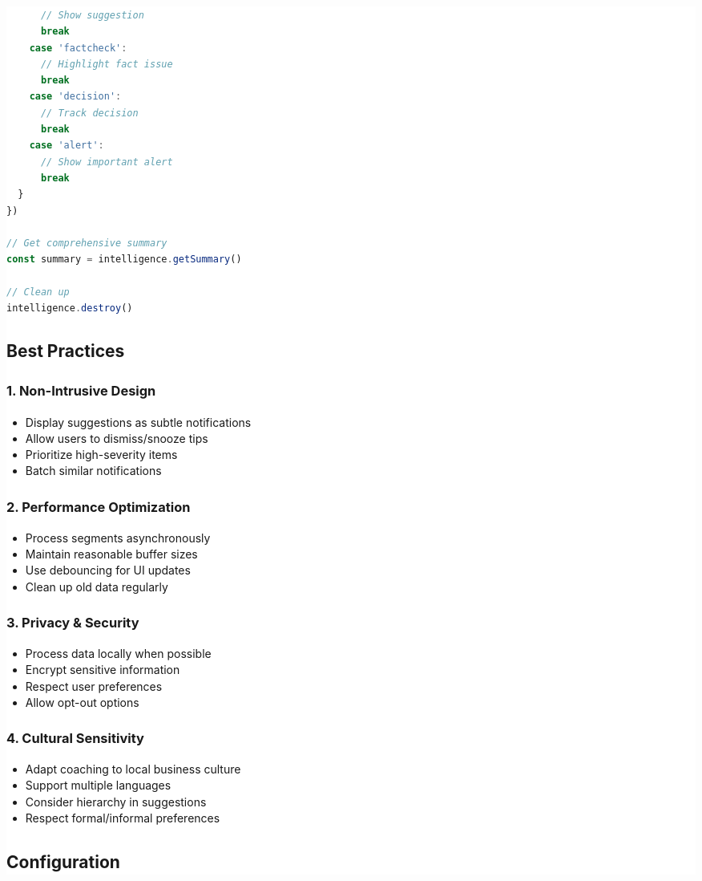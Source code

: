 ```typescript
      // Show suggestion
      break
    case 'factcheck':
      // Highlight fact issue
      break
    case 'decision':
      // Track decision
      break
    case 'alert':
      // Show important alert
      break
  }
})

// Get comprehensive summary
const summary = intelligence.getSummary()

// Clean up
intelligence.destroy()
```

## Best Practices

### 1. Non-Intrusive Design
- Display suggestions as subtle notifications
- Allow users to dismiss/snooze tips
- Prioritize high-severity items
- Batch similar notifications

### 2. Performance Optimization
- Process segments asynchronously
- Maintain reasonable buffer sizes
- Use debouncing for UI updates
- Clean up old data regularly

### 3. Privacy & Security
- Process data locally when possible
- Encrypt sensitive information
- Respect user preferences
- Allow opt-out options

### 4. Cultural Sensitivity
- Adapt coaching to local business culture
- Support multiple languages
- Consider hierarchy in suggestions
- Respect formal/informal preferences

## Configuration
